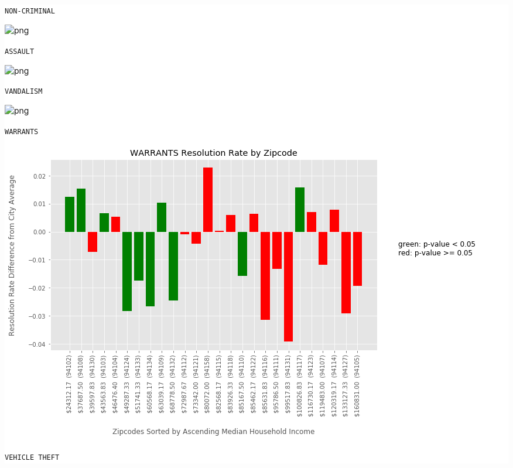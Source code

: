 
    NON-CRIMINAL
    


![png](output_4_5.png)


    ASSAULT
    


![png](output_4_7.png)


    VANDALISM
    


![png](output_4_9.png)


    WARRANTS
    


![png](output_4_11.png)


    VEHICLE THEFT
    

